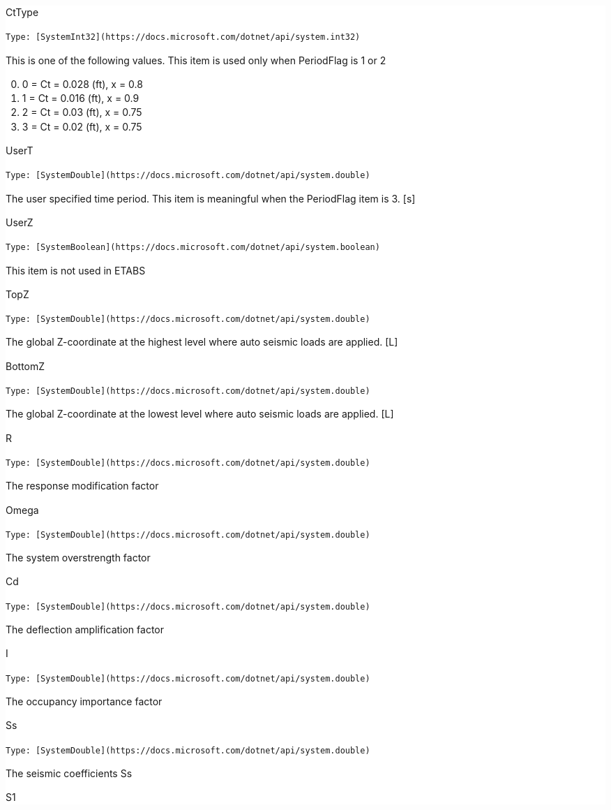 CtType

    Type: [SystemInt32](https://docs.microsoft.com/dotnet/api/system.int32)  
This is one of the following values. This item is used only when PeriodFlag is
1 or 2

  0. 0 = Ct = 0.028 (ft), x = 0.8
  1. 1 = Ct = 0.016 (ft), x = 0.9
  2. 2 = Ct = 0.03 (ft), x = 0.75
  3. 3 = Ct = 0.02 (ft), x = 0.75

UserT

    Type: [SystemDouble](https://docs.microsoft.com/dotnet/api/system.double)  
The user specified time period. This item is meaningful when the PeriodFlag
item is 3. [s]

UserZ

    Type: [SystemBoolean](https://docs.microsoft.com/dotnet/api/system.boolean)  
This item is not used in ETABS

TopZ

    Type: [SystemDouble](https://docs.microsoft.com/dotnet/api/system.double)  
The global Z-coordinate at the highest level where auto seismic loads are
applied. [L]

BottomZ

    Type: [SystemDouble](https://docs.microsoft.com/dotnet/api/system.double)  
The global Z-coordinate at the lowest level where auto seismic loads are
applied. [L]

R

    Type: [SystemDouble](https://docs.microsoft.com/dotnet/api/system.double)  
The response modification factor

Omega

    Type: [SystemDouble](https://docs.microsoft.com/dotnet/api/system.double)  
The system overstrength factor

Cd

    Type: [SystemDouble](https://docs.microsoft.com/dotnet/api/system.double)  
The deflection amplification factor

I

    Type: [SystemDouble](https://docs.microsoft.com/dotnet/api/system.double)  
The occupancy importance factor

Ss

    Type: [SystemDouble](https://docs.microsoft.com/dotnet/api/system.double)  
The seismic coefficients Ss

S1
